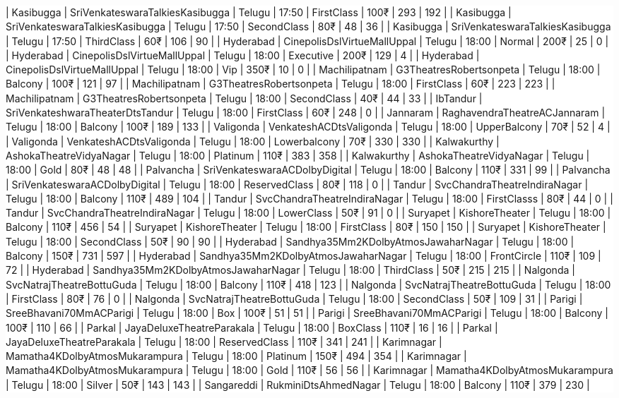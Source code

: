 | Kasibugga      | SriVenkateswaraTalkiesKasibugga                   | Telugu   | 17:50 | FirstClass           |  100₹ |      293 |    192 |
| Kasibugga      | SriVenkateswaraTalkiesKasibugga                   | Telugu   | 17:50 | SecondClass          |   80₹ |       48 |     36 |
| Kasibugga      | SriVenkateswaraTalkiesKasibugga                   | Telugu   | 17:50 | ThirdClass           |   60₹ |      106 |     90 |
| Hyderabad      | CinepolisDslVirtueMallUppal                       | Telugu   | 18:00 | Normal               |  200₹ |       25 |      0 |
| Hyderabad      | CinepolisDslVirtueMallUppal                       | Telugu   | 18:00 | Executive            |  200₹ |      129 |      4 |
| Hyderabad      | CinepolisDslVirtueMallUppal                       | Telugu   | 18:00 | Vip                  |  350₹ |       10 |      0 |
| Machilipatnam  | G3TheatresRobertsonpeta                           | Telugu   | 18:00 | Balcony              |  100₹ |      121 |     97 |
| Machilipatnam  | G3TheatresRobertsonpeta                           | Telugu   | 18:00 | FirstClass           |   60₹ |      223 |    223 |
| Machilipatnam  | G3TheatresRobertsonpeta                           | Telugu   | 18:00 | SecondClass          |   40₹ |       44 |     33 |
| IbTandur       | SriVenkateshwaraTheaterDtsTandur                  | Telugu   | 18:00 | FirstClass           |   60₹ |      248 |      0 |
| Jannaram       | RaghavendraTheatreACJannaram                      | Telugu   | 18:00 | Balcony              |  100₹ |      189 |    133 |
| Valigonda      | VenkateshACDtsValigonda                           | Telugu   | 18:00 | UpperBalcony         |   70₹ |       52 |      4 |
| Valigonda      | VenkateshACDtsValigonda                           | Telugu   | 18:00 | Lowerbalcony         |   70₹ |      330 |    330 |
| Kalwakurthy    | AshokaTheatreVidyaNagar                           | Telugu   | 18:00 | Platinum             |  110₹ |      383 |    358 |
| Kalwakurthy    | AshokaTheatreVidyaNagar                           | Telugu   | 18:00 | Gold                 |   80₹ |       48 |     48 |
| Palvancha      | SriVenkateswaraACDolbyDigital                     | Telugu   | 18:00 | Balcony              |  110₹ |      331 |     99 |
| Palvancha      | SriVenkateswaraACDolbyDigital                     | Telugu   | 18:00 | ReservedClass        |   80₹ |      118 |      0 |
| Tandur         | SvcChandraTheatreIndiraNagar                      | Telugu   | 18:00 | Balcony              |  110₹ |      489 |    104 |
| Tandur         | SvcChandraTheatreIndiraNagar                      | Telugu   | 18:00 | FirstClasss          |   80₹ |       44 |      0 |
| Tandur         | SvcChandraTheatreIndiraNagar                      | Telugu   | 18:00 | LowerClass           |   50₹ |       91 |      0 |
| Suryapet       | KishoreTheater                                    | Telugu   | 18:00 | Balcony              |  110₹ |      456 |     54 |
| Suryapet       | KishoreTheater                                    | Telugu   | 18:00 | FirstClass           |   80₹ |      150 |    150 |
| Suryapet       | KishoreTheater                                    | Telugu   | 18:00 | SecondClass          |   50₹ |       90 |     90 |
| Hyderabad      | Sandhya35Mm2KDolbyAtmosJawaharNagar               | Telugu   | 18:00 | Balcony              |  150₹ |      731 |    597 |
| Hyderabad      | Sandhya35Mm2KDolbyAtmosJawaharNagar               | Telugu   | 18:00 | FrontCircle          |  110₹ |      109 |     72 |
| Hyderabad      | Sandhya35Mm2KDolbyAtmosJawaharNagar               | Telugu   | 18:00 | ThirdClass           |   50₹ |      215 |    215 |
| Nalgonda       | SvcNatrajTheatreBottuGuda                         | Telugu   | 18:00 | Balcony              |  110₹ |      418 |    123 |
| Nalgonda       | SvcNatrajTheatreBottuGuda                         | Telugu   | 18:00 | FirstClass           |   80₹ |       76 |      0 |
| Nalgonda       | SvcNatrajTheatreBottuGuda                         | Telugu   | 18:00 | SecondClass          |   50₹ |      109 |     31 |
| Parigi         | SreeBhavani70MmACParigi                           | Telugu   | 18:00 | Box                  |  100₹ |       51 |     51 |
| Parigi         | SreeBhavani70MmACParigi                           | Telugu   | 18:00 | Balcony              |  100₹ |      110 |     66 |
| Parkal         | JayaDeluxeTheatreParakala                         | Telugu   | 18:00 | BoxClass             |  110₹ |       16 |     16 |
| Parkal         | JayaDeluxeTheatreParakala                         | Telugu   | 18:00 | ReservedClass        |  110₹ |      341 |    241 |
| Karimnagar     | Mamatha4KDolbyAtmosMukarampura                    | Telugu   | 18:00 | Platinum             |  150₹ |      494 |    354 |
| Karimnagar     | Mamatha4KDolbyAtmosMukarampura                    | Telugu   | 18:00 | Gold                 |  110₹ |       56 |     56 |
| Karimnagar     | Mamatha4KDolbyAtmosMukarampura                    | Telugu   | 18:00 | Silver               |   50₹ |      143 |    143 |
| Sangareddi     | RukminiDtsAhmedNagar                              | Telugu   | 18:00 | Balcony              |  110₹ |      379 |    230 |